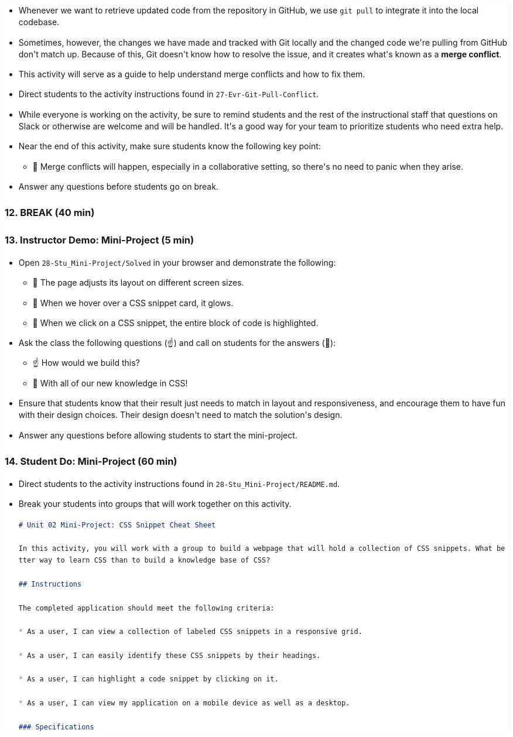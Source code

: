   * Whenever we want to retrieve updated code from the repository in GitHub, we use `git pull` to integrate it into the local codebase.

  * Sometimes, however, the changes we have made and tracked with Git locally and the changed code we're pulling from GitHub don't match up. Because of this, Git doesn't know how to resolve the issue, and it creates what's known as a **merge conflict**.

  * This activity will serve as a guide to help understand merge conflicts and how to fix them. 

* Direct students to the activity instructions found in `27-Evr-Git-Pull-Conflict`.

* While everyone is working on the activity, be sure to remind students and the rest of the instructional staff that questions on Slack or otherwise are welcome and will be handled. It's a good way for your team to prioritize students who need extra help.

* Near the end of this activity, make sure students know the following key point:

  * 🔑 Merge conflicts will happen, especially in a collaborative setting, so there's no need to panic when they arise.

* Answer any questions before students go on break.

### 12. BREAK (40 min)

### 13. Instructor Demo: Mini-Project (5 min) 

* Open `28-Stu_Mini-Project/Solved` in your browser and demonstrate the following:

  * 🔑 The page adjusts its layout on different screen sizes.

  * 🔑 When we hover over a CSS snippet card, it glows.

  * 🔑 When we click on a CSS snippet, the entire block of code is highlighted.

* Ask the class the following questions (☝️) and call on students for the answers (🙋):

  * ☝️ How would we build this?

  * 🙋 With all of our new knowledge in CSS!

* Ensure that students know that their result just needs to match in layout and responsiveness, and encourage them to have fun with their design choices. Their design doesn't need to match the solution's design.

* Answer any questions before allowing students to start the mini-project.

### 14. Student Do: Mini-Project (60 min)

* Direct students to the activity instructions found in `28-Stu_Mini-Project/README.md`.

* Break your students into groups that will work together on this activity.

  ```md
  # Unit 02 Mini-Project: CSS Snippet Cheat Sheet

  In this activity, you will work with a group to build a webpage that will hold a collection of CSS snippets. What better way to learn CSS than to build a knowledge base of CSS?

  ## Instructions

  The completed application should meet the following criteria:

  * As a user, I can view a collection of labeled CSS snippets in a responsive grid.

  * As a user, I can easily identify these CSS snippets by their headings.

  * As a user, I can highlight a code snippet by clicking on it.

  * As a user, I can view my application on a mobile device as well as a desktop.

  ### Specifications

  ```